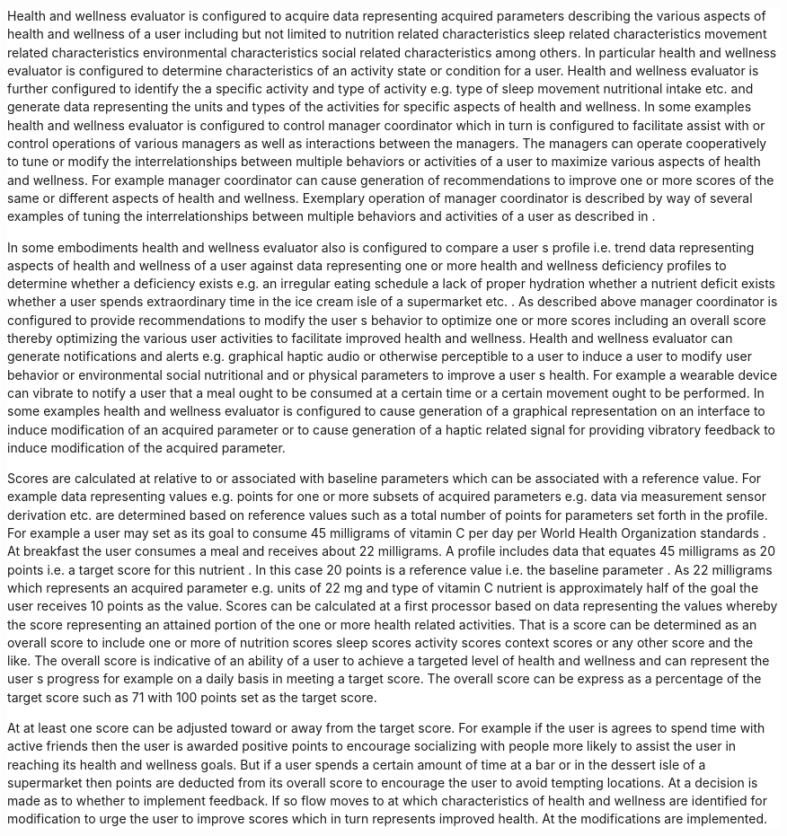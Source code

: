 Health and wellness evaluator is configured to acquire data representing acquired parameters describing the various aspects of health and wellness of a user including but not limited to nutrition related characteristics sleep related characteristics movement related characteristics environmental characteristics social related characteristics among others. In particular health and wellness evaluator is configured to determine characteristics of an activity state or condition for a user. Health and wellness evaluator is further configured to identify the a specific activity and type of activity e.g. type of sleep movement nutritional intake etc. and generate data representing the units and types of the activities for specific aspects of health and wellness. In some examples health and wellness evaluator is configured to control manager coordinator which in turn is configured to facilitate assist with or control operations of various managers as well as interactions between the managers. The managers can operate cooperatively to tune or modify the interrelationships between multiple behaviors or activities of a user to maximize various aspects of health and wellness. For example manager coordinator can cause generation of recommendations to improve one or more scores of the same or different aspects of health and wellness. Exemplary operation of manager coordinator is described by way of several examples of tuning the interrelationships between multiple behaviors and activities of a user as described in .

In some embodiments health and wellness evaluator also is configured to compare a user s profile i.e. trend data representing aspects of health and wellness of a user against data representing one or more health and wellness deficiency profiles to determine whether a deficiency exists e.g. an irregular eating schedule a lack of proper hydration whether a nutrient deficit exists whether a user spends extraordinary time in the ice cream isle of a supermarket etc. . As described above manager coordinator is configured to provide recommendations to modify the user s behavior to optimize one or more scores including an overall score thereby optimizing the various user activities to facilitate improved health and wellness. Health and wellness evaluator can generate notifications and alerts e.g. graphical haptic audio or otherwise perceptible to a user to induce a user to modify user behavior or environmental social nutritional and or physical parameters to improve a user s health. For example a wearable device can vibrate to notify a user that a meal ought to be consumed at a certain time or a certain movement ought to be performed. In some examples health and wellness evaluator is configured to cause generation of a graphical representation on an interface to induce modification of an acquired parameter or to cause generation of a haptic related signal for providing vibratory feedback to induce modification of the acquired parameter.

Scores are calculated at relative to or associated with baseline parameters which can be associated with a reference value. For example data representing values e.g. points for one or more subsets of acquired parameters e.g. data via measurement sensor derivation etc. are determined based on reference values such as a total number of points for parameters set forth in the profile. For example a user may set as its goal to consume 45 milligrams of vitamin C per day per World Health Organization standards . At breakfast the user consumes a meal and receives about 22 milligrams. A profile includes data that equates 45 milligrams as 20 points i.e. a target score for this nutrient . In this case 20 points is a reference value i.e. the baseline parameter . As 22 milligrams which represents an acquired parameter e.g. units of 22 mg and type of vitamin C nutrient is approximately half of the goal the user receives 10 points as the value. Scores can be calculated at a first processor based on data representing the values whereby the score representing an attained portion of the one or more health related activities. That is a score can be determined as an overall score to include one or more of nutrition scores sleep scores activity scores context scores or any other score and the like. The overall score is indicative of an ability of a user to achieve a targeted level of health and wellness and can represent the user s progress for example on a daily basis in meeting a target score. The overall score can be express as a percentage of the target score such as 71 with 100 points set as the target score.

At at least one score can be adjusted toward or away from the target score. For example if the user is agrees to spend time with active friends then the user is awarded positive points to encourage socializing with people more likely to assist the user in reaching its health and wellness goals. But if a user spends a certain amount of time at a bar or in the dessert isle of a supermarket then points are deducted from its overall score to encourage the user to avoid tempting locations. At a decision is made as to whether to implement feedback. If so flow moves to at which characteristics of health and wellness are identified for modification to urge the user to improve scores which in turn represents improved health. At the modifications are implemented.
